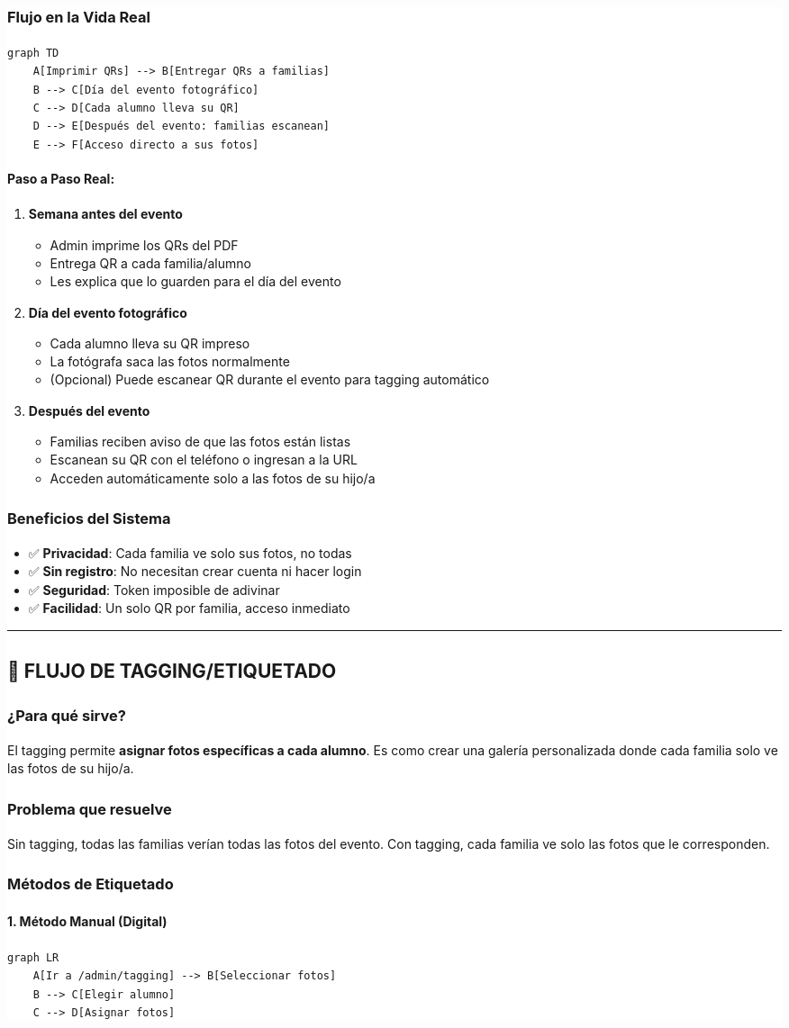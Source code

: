 ### Flujo en la Vida Real

```mermaid
graph TD
    A[Imprimir QRs] --> B[Entregar QRs a familias]
    B --> C[Día del evento fotográfico]
    C --> D[Cada alumno lleva su QR]
    D --> E[Después del evento: familias escanean]
    E --> F[Acceso directo a sus fotos]
```

#### Paso a Paso Real:
1. **Semana antes del evento**
   - Admin imprime los QRs del PDF
   - Entrega QR a cada familia/alumno
   - Les explica que lo guarden para el día del evento

2. **Día del evento fotográfico**
   - Cada alumno lleva su QR impreso
   - La fotógrafa saca las fotos normalmente
   - (Opcional) Puede escanear QR durante el evento para tagging automático

3. **Después del evento**
   - Familias reciben aviso de que las fotos están listas
   - Escanean su QR con el teléfono o ingresan a la URL
   - Acceden automáticamente solo a las fotos de su hijo/a

### Beneficios del Sistema
- ✅ **Privacidad**: Cada familia ve solo sus fotos, no todas
- ✅ **Sin registro**: No necesitan crear cuenta ni hacer login
- ✅ **Seguridad**: Token imposible de adivinar
- ✅ **Facilidad**: Un solo QR por familia, acceso inmediato

---

## 📸 FLUJO DE TAGGING/ETIQUETADO

### ¿Para qué sirve?
El tagging permite **asignar fotos específicas a cada alumno**. Es como crear una galería personalizada donde cada familia solo ve las fotos de su hijo/a.

### Problema que resuelve
Sin tagging, todas las familias verían todas las fotos del evento. Con tagging, cada familia ve solo las fotos que le corresponden.

### Métodos de Etiquetado

#### 1. Método Manual (Digital)
```mermaid
graph LR
    A[Ir a /admin/tagging] --> B[Seleccionar fotos]
    B --> C[Elegir alumno]
    C --> D[Asignar fotos]
```
